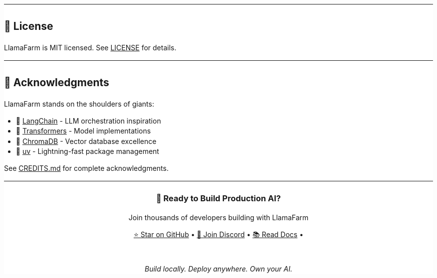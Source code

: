 
---

## 📄 License

LlamaFarm is MIT licensed. See [LICENSE](LICENSE) for details.

---

## 🙏 Acknowledgments

LlamaFarm stands on the shoulders of giants:

- 🦜 [LangChain](https://github.com/hwchase17/langchain) - LLM orchestration inspiration
- 🤗 [Transformers](https://github.com/huggingface/transformers) - Model implementations
- 🎯 [ChromaDB](https://github.com/chroma-core/chroma) - Vector database excellence
- 🚀 [uv](https://github.com/astral-sh/uv) - Lightning-fast package management

See [CREDITS.md](CREDITS.md) for complete acknowledgments.

---

<div align="center">
  <h3>🦙 Ready to Build Production AI?</h3>
  <p>Join thousands of developers building with LlamaFarm</p>
  <p>
    <a href="https://github.com/llama-farm/llamafarm">⭐ Star on GitHub</a> • 
    <a href="https://discord.gg/https://discord.gg/8kH9AmQpSa">💬 Join Discord</a> • 
    <a href="https://docs.llamafarm.dev">📚 Read Docs</a> •

  </p>
  <br>
  <p><i>Build locally. Deploy anywhere. Own your AI.</i></p>
</div>